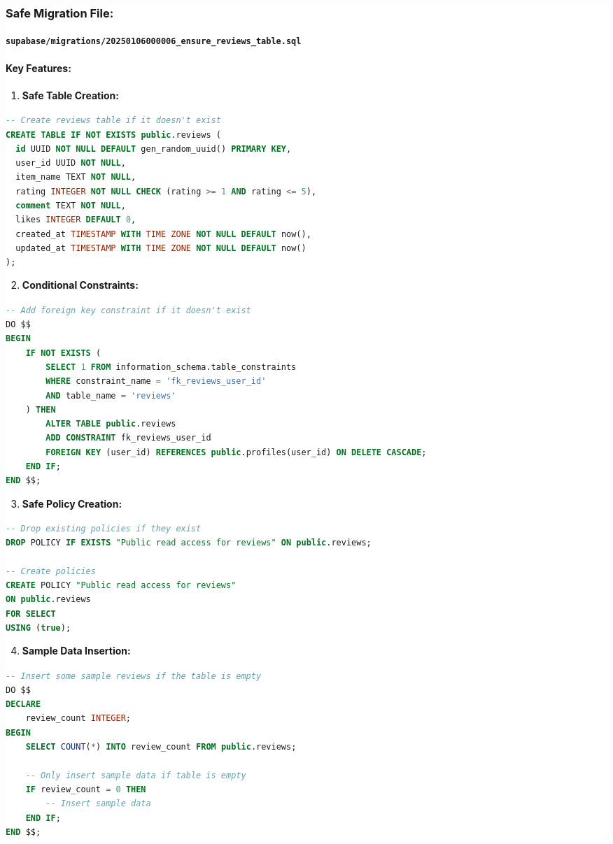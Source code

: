 ### **Safe Migration File:**
**`supabase/migrations/20250106000006_ensure_reviews_table.sql`**

#### **Key Features:**

1. **Safe Table Creation:**
```sql
-- Create reviews table if it doesn't exist
CREATE TABLE IF NOT EXISTS public.reviews (
  id UUID NOT NULL DEFAULT gen_random_uuid() PRIMARY KEY,
  user_id UUID NOT NULL,
  item_name TEXT NOT NULL,
  rating INTEGER NOT NULL CHECK (rating >= 1 AND rating <= 5),
  comment TEXT NOT NULL,
  likes INTEGER DEFAULT 0,
  created_at TIMESTAMP WITH TIME ZONE NOT NULL DEFAULT now(),
  updated_at TIMESTAMP WITH TIME ZONE NOT NULL DEFAULT now()
);
```

2. **Conditional Constraints:**
```sql
-- Add foreign key constraint if it doesn't exist
DO $$
BEGIN
    IF NOT EXISTS (
        SELECT 1 FROM information_schema.table_constraints 
        WHERE constraint_name = 'fk_reviews_user_id' 
        AND table_name = 'reviews'
    ) THEN
        ALTER TABLE public.reviews 
        ADD CONSTRAINT fk_reviews_user_id 
        FOREIGN KEY (user_id) REFERENCES public.profiles(user_id) ON DELETE CASCADE;
    END IF;
END $$;
```

3. **Safe Policy Creation:**
```sql
-- Drop existing policies if they exist
DROP POLICY IF EXISTS "Public read access for reviews" ON public.reviews;

-- Create policies
CREATE POLICY "Public read access for reviews" 
ON public.reviews 
FOR SELECT 
USING (true);
```

4. **Sample Data Insertion:**
```sql
-- Insert some sample reviews if the table is empty
DO $$
DECLARE
    review_count INTEGER;
BEGIN
    SELECT COUNT(*) INTO review_count FROM public.reviews;
    
    -- Only insert sample data if table is empty
    IF review_count = 0 THEN
        -- Insert sample data
    END IF;
END $$;
```
